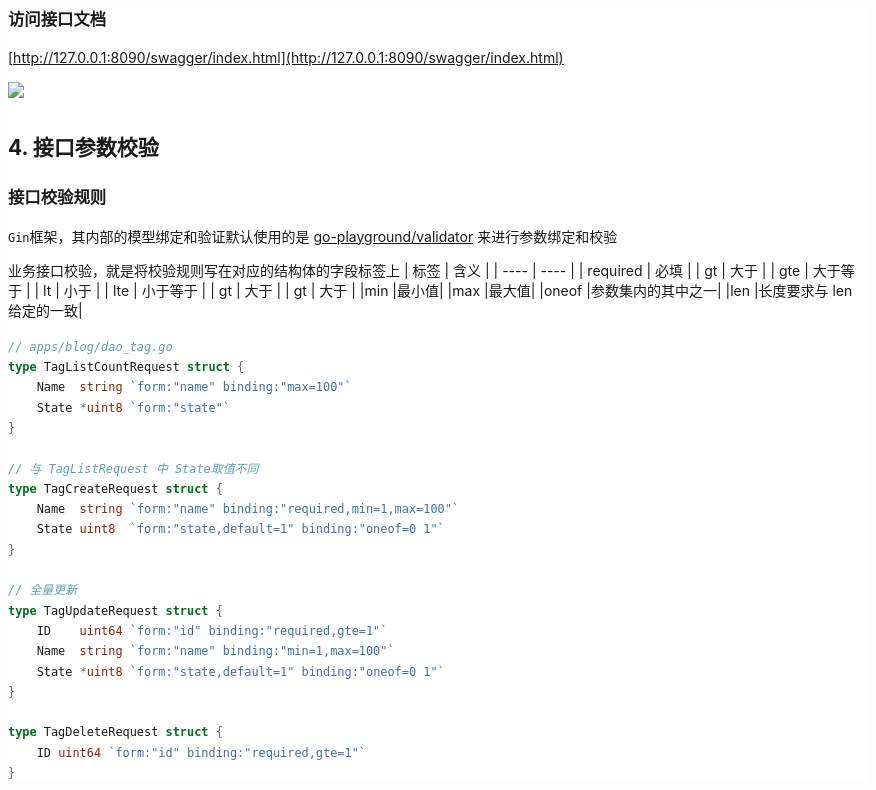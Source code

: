 ### 访问接口文档
[http://127.0.0.1:8090/swagger/index.html](http://127.0.0.1:8090/swagger/index.html)

![](./assets/swagger.png)

## 4. 接口参数校验

### 接口校验规则

`Gin`框架，其内部的模型绑定和验证默认使用的是 [go-playground/validator](https://github.com/go-playground/validator) 来进行参数绑定和校验

业务接口校验，就是将校验规则写在对应的结构体的字段标签上
|  标签   | 含义  |
|  ----  | ----  |
| required	  | 必填 |
| gt  | 大于 |
| gte  | 大于等于 |
| lt  | 小于 |
| lte  | 小于等于 |
| gt  | 大于 |
| gt  | 大于 |
|min	|最小值|
|max	|最大值|
|oneof	|参数集内的其中之一|
|len	|长度要求与 len 给定的一致|

```go
// apps/blog/dao_tag.go
type TagListCountRequest struct {
	Name  string `form:"name" binding:"max=100"`
	State *uint8 `form:"state"`
}

// 与 TagListRequest 中 State取值不同
type TagCreateRequest struct {
	Name  string `form:"name" binding:"required,min=1,max=100"`
	State uint8  `form:"state,default=1" binding:"oneof=0 1"`
}

// 全量更新
type TagUpdateRequest struct {
	ID    uint64 `form:"id" binding:"required,gte=1"`
	Name  string `form:"name" binding:"min=1,max=100"`
	State *uint8 `form:"state,default=1" binding:"oneof=0 1"`
}

type TagDeleteRequest struct {
	ID uint64 `form:"id" binding:"required,gte=1"`
}
```
